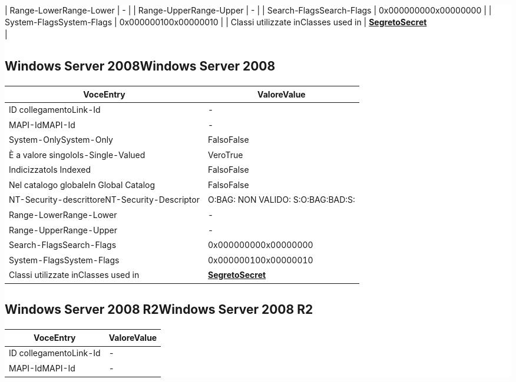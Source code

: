 | <span data-ttu-id="48d70-192">Range-Lower</span><span class="sxs-lookup"><span data-stu-id="48d70-192">Range-Lower</span></span>            | \-                                    |
| <span data-ttu-id="48d70-193">Range-Upper</span><span class="sxs-lookup"><span data-stu-id="48d70-193">Range-Upper</span></span>            | \-                                    |
| <span data-ttu-id="48d70-194">Search-Flags</span><span class="sxs-lookup"><span data-stu-id="48d70-194">Search-Flags</span></span>           | <span data-ttu-id="48d70-195">0x00000000</span><span class="sxs-lookup"><span data-stu-id="48d70-195">0x00000000</span></span>                            |
| <span data-ttu-id="48d70-196">System-Flags</span><span class="sxs-lookup"><span data-stu-id="48d70-196">System-Flags</span></span>           | <span data-ttu-id="48d70-197">0x00000010</span><span class="sxs-lookup"><span data-stu-id="48d70-197">0x00000010</span></span>                            |
| <span data-ttu-id="48d70-198">Classi utilizzate in</span><span class="sxs-lookup"><span data-stu-id="48d70-198">Classes used in</span></span>        | [<span data-ttu-id="48d70-199">**Segreto**</span><span class="sxs-lookup"><span data-stu-id="48d70-199">**Secret**</span></span>](c-secret.md)<br/> |



## <a name="windows-server-2008"></a><span data-ttu-id="48d70-200">Windows Server 2008</span><span class="sxs-lookup"><span data-stu-id="48d70-200">Windows Server 2008</span></span>



| <span data-ttu-id="48d70-201">Voce</span><span class="sxs-lookup"><span data-stu-id="48d70-201">Entry</span></span> | <span data-ttu-id="48d70-202">Valore</span><span class="sxs-lookup"><span data-stu-id="48d70-202">Value</span></span> |
|------------------------|---------------------------------------|
| <span data-ttu-id="48d70-203">ID collegamento</span><span class="sxs-lookup"><span data-stu-id="48d70-203">Link-Id</span></span>                | \-                                    |
| <span data-ttu-id="48d70-204">MAPI-Id</span><span class="sxs-lookup"><span data-stu-id="48d70-204">MAPI-Id</span></span>                | \-                                    |
| <span data-ttu-id="48d70-205">System-Only</span><span class="sxs-lookup"><span data-stu-id="48d70-205">System-Only</span></span>            | <span data-ttu-id="48d70-206">Falso</span><span class="sxs-lookup"><span data-stu-id="48d70-206">False</span></span>                                 |
| <span data-ttu-id="48d70-207">È a valore singolo</span><span class="sxs-lookup"><span data-stu-id="48d70-207">Is-Single-Valued</span></span>       | <span data-ttu-id="48d70-208">Vero</span><span class="sxs-lookup"><span data-stu-id="48d70-208">True</span></span>                                  |
| <span data-ttu-id="48d70-209">Indicizzato</span><span class="sxs-lookup"><span data-stu-id="48d70-209">Is Indexed</span></span>             | <span data-ttu-id="48d70-210">Falso</span><span class="sxs-lookup"><span data-stu-id="48d70-210">False</span></span>                                 |
| <span data-ttu-id="48d70-211">Nel catalogo globale</span><span class="sxs-lookup"><span data-stu-id="48d70-211">In Global Catalog</span></span>      | <span data-ttu-id="48d70-212">Falso</span><span class="sxs-lookup"><span data-stu-id="48d70-212">False</span></span>                                 |
| <span data-ttu-id="48d70-213">NT-Security-descrittore</span><span class="sxs-lookup"><span data-stu-id="48d70-213">NT-Security-Descriptor</span></span> | <span data-ttu-id="48d70-214">O:BAG: NON VALIDO: S:</span><span class="sxs-lookup"><span data-stu-id="48d70-214">O:BAG:BAD:S:</span></span>                          |
| <span data-ttu-id="48d70-215">Range-Lower</span><span class="sxs-lookup"><span data-stu-id="48d70-215">Range-Lower</span></span>            | \-                                    |
| <span data-ttu-id="48d70-216">Range-Upper</span><span class="sxs-lookup"><span data-stu-id="48d70-216">Range-Upper</span></span>            | \-                                    |
| <span data-ttu-id="48d70-217">Search-Flags</span><span class="sxs-lookup"><span data-stu-id="48d70-217">Search-Flags</span></span>           | <span data-ttu-id="48d70-218">0x00000000</span><span class="sxs-lookup"><span data-stu-id="48d70-218">0x00000000</span></span>                            |
| <span data-ttu-id="48d70-219">System-Flags</span><span class="sxs-lookup"><span data-stu-id="48d70-219">System-Flags</span></span>           | <span data-ttu-id="48d70-220">0x00000010</span><span class="sxs-lookup"><span data-stu-id="48d70-220">0x00000010</span></span>                            |
| <span data-ttu-id="48d70-221">Classi utilizzate in</span><span class="sxs-lookup"><span data-stu-id="48d70-221">Classes used in</span></span>        | [<span data-ttu-id="48d70-222">**Segreto**</span><span class="sxs-lookup"><span data-stu-id="48d70-222">**Secret**</span></span>](c-secret.md)<br/> |



## <a name="windows-server-2008-r2"></a><span data-ttu-id="48d70-223">Windows Server 2008 R2</span><span class="sxs-lookup"><span data-stu-id="48d70-223">Windows Server 2008 R2</span></span>



| <span data-ttu-id="48d70-224">Voce</span><span class="sxs-lookup"><span data-stu-id="48d70-224">Entry</span></span> | <span data-ttu-id="48d70-225">Valore</span><span class="sxs-lookup"><span data-stu-id="48d70-225">Value</span></span> |
|------------------------|---------------------------------------|
| <span data-ttu-id="48d70-226">ID collegamento</span><span class="sxs-lookup"><span data-stu-id="48d70-226">Link-Id</span></span>                | \-                                    |
| <span data-ttu-id="48d70-227">MAPI-Id</span><span class="sxs-lookup"><span data-stu-id="48d70-227">MAPI-Id</span></span>                | \-                                    |